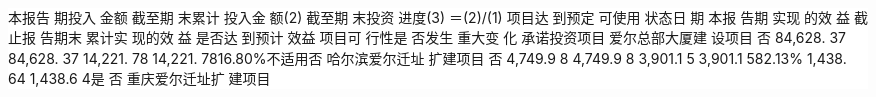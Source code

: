 本报告
期投入
金额
截至期
末累计
投入金
额(2)
截至期
末投资
进度(3)
＝(2)/(1)
项目达
到预定
可使用
状态日
期
本报
告期
实现
的效
益
截止报
告期末
累计实
现的效
益
是否达
到预计
效益
项目可
行性是
否发生
重大变
化
承诺投资项目
爱尔总部大厦建
设项目
否
84,628.
37
84,628.
37
14,221.
78
14,221.
7816.80%不适用否
哈尔滨爱尔迁址
扩建项目
否
4,749.9
8
4,749.9
8
3,901.1
5
3,901.1
582.13%
1,438.
64
1,438.6
4是
否
重庆爱尔迁址扩
建项目